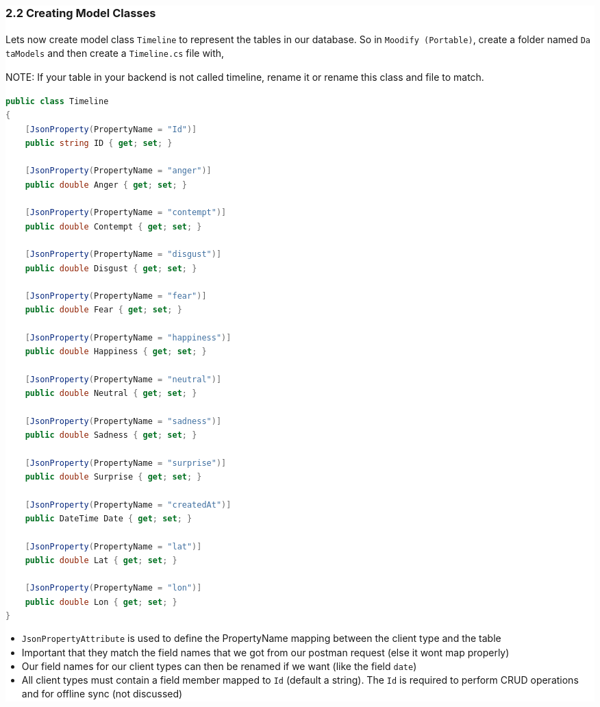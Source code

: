 ### 2.2 Creating Model Classes
Lets now create model class `Timeline` to represent the tables in our database. 
So in `Moodify (Portable)`, create a folder named `DataModels` and then create a `Timeline.cs` file with,

NOTE: If your table in your backend is not called timeline, rename it or rename this class and file to match.

```C#
public class Timeline
{
    [JsonProperty(PropertyName = "Id")]
    public string ID { get; set; }

    [JsonProperty(PropertyName = "anger")]
    public double Anger { get; set; }

    [JsonProperty(PropertyName = "contempt")]
    public double Contempt { get; set; }

    [JsonProperty(PropertyName = "disgust")]
    public double Disgust { get; set; }

    [JsonProperty(PropertyName = "fear")]
    public double Fear { get; set; }
    
    [JsonProperty(PropertyName = "happiness")]
    public double Happiness { get; set; }
    
    [JsonProperty(PropertyName = "neutral")]
    public double Neutral { get; set; }
    
    [JsonProperty(PropertyName = "sadness")]
    public double Sadness { get; set; }
    
    [JsonProperty(PropertyName = "surprise")]
    public double Surprise { get; set; }
    
    [JsonProperty(PropertyName = "createdAt")]
    public DateTime Date { get; set; }
    
    [JsonProperty(PropertyName = "lat")]
    public double Lat { get; set; }
    
    [JsonProperty(PropertyName = "lon")]
    public double Lon { get; set; }
}
``` 

- `JsonPropertyAttribute` is used to define the PropertyName mapping between the client type and the table 
- Important that they match the field names that we got from our postman request (else it wont map properly)
- Our field names for our client types can then be renamed if we want (like the field `date`)
- All client types must contain a field member mapped to `Id` (default a string). The `Id` is required to perform CRUD operations and for offline sync (not discussed) 
